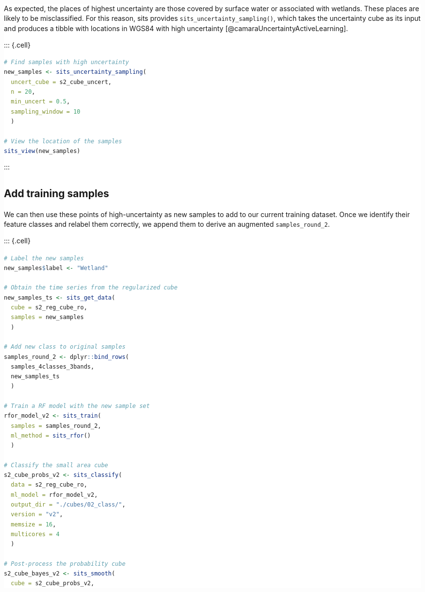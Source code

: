 
As expected, the places of highest uncertainty are those covered by surface water or associated with wetlands. These places are likely to be misclassified. For this reason, sits provides `sits_uncertainty_sampling()`, which takes the uncertainty cube as its input and produces a tibble with locations in WGS84 with high uncertainty [@camaraUncertaintyActiveLearning].


::: {.cell}

```{.r .cell-code}
# Find samples with high uncertainty
new_samples <- sits_uncertainty_sampling(
  uncert_cube = s2_cube_uncert,
  n = 20,
  min_uncert = 0.5,
  sampling_window = 10
  )

# View the location of the samples
sits_view(new_samples)
```
:::


## Add training samples

We can then use these points of high-uncertainty as new samples to add to our current training dataset. Once we identify their feature classes and relabel them correctly, we append them to derive an augmented `samples_round_2`.


::: {.cell}

```{.r .cell-code}
# Label the new samples
new_samples$label <- "Wetland"

# Obtain the time series from the regularized cube
new_samples_ts <- sits_get_data(
  cube = s2_reg_cube_ro,
  samples = new_samples
  )

# Add new class to original samples
samples_round_2 <- dplyr::bind_rows(
  samples_4classes_3bands,
  new_samples_ts
  )

# Train a RF model with the new sample set
rfor_model_v2 <- sits_train(
  samples = samples_round_2,
  ml_method = sits_rfor()
  )

# Classify the small area cube
s2_cube_probs_v2 <- sits_classify(
  data = s2_reg_cube_ro,
  ml_model = rfor_model_v2,
  output_dir = "./cubes/02_class/",
  version = "v2",
  memsize = 16,
  multicores = 4
  )

# Post-process the probability cube
s2_cube_bayes_v2 <- sits_smooth(
  cube = s2_cube_probs_v2,
```